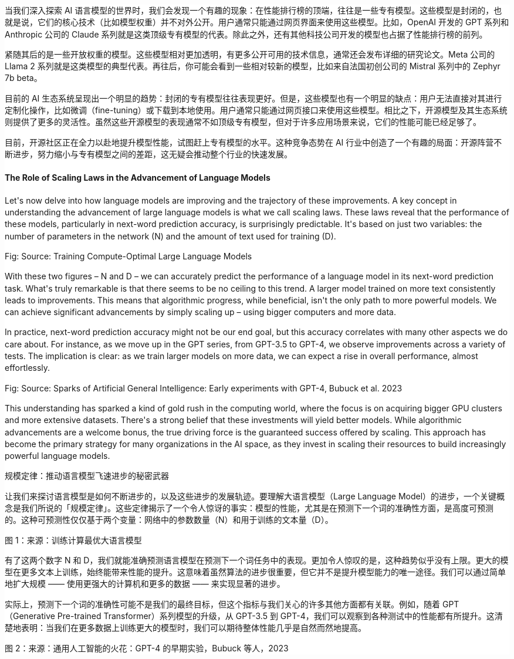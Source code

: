 当我们深入探索 AI 语言模型的世界时，我们会发现一个有趣的现象：在性能排行榜的顶端，往往是一些专有模型。这些模型是封闭的，也就是说，它们的核心技术（比如模型权重）并不对外公开。用户通常只能通过网页界面来使用这些模型。比如，OpenAI 开发的 GPT 系列和 Anthropic 公司的 Claude 系列就是这类顶级专有模型的代表。除此之外，还有其他科技公司开发的模型也占据了性能排行榜的前列。

紧随其后的是一些开放权重的模型。这些模型相对更加透明，有更多公开可用的技术信息，通常还会发布详细的研究论文。Meta 公司的 Llama 2 系列就是这类模型的典型代表。再往后，你可能会看到一些相对较新的模型，比如来自法国初创公司的 Mistral 系列中的 Zephyr 7b beta。

目前的 AI 生态系统呈现出一个明显的趋势：封闭的专有模型往往表现更好。但是，这些模型也有一个明显的缺点：用户无法直接对其进行定制化操作，比如微调（fine-tuning）或下载到本地使用。用户通常只能通过网页接口来使用这些模型。相比之下，开源模型及其生态系统则提供了更多的灵活性。虽然这些开源模型的表现通常不如顶级专有模型，但对于许多应用场景来说，它们的性能可能已经足够了。

目前，开源社区正在全力以赴地提升模型性能，试图赶上专有模型的水平。这种竞争态势在 AI 行业中创造了一个有趣的局面：开源阵营不断进步，努力缩小与专有模型之间的差距，这无疑会推动整个行业的快速发展。

#### The Role of Scaling Laws in the Advancement of Language Models

Let's now delve into how language models are improving and the trajectory of these improvements. A key concept in understanding the advancement of large language models is what we call scaling laws. These laws reveal that the performance of these models, particularly in next-word prediction accuracy, is surprisingly predictable. It's based on just two variables: the number of parameters in the network (N) and the amount of text used for training (D).

Fig: Source: Training Compute-Optimal Large Language Models

With these two figures – N and D – we can accurately predict the performance of a language model in its next-word prediction task. What's truly remarkable is that there seems to be no ceiling to this trend. A larger model trained on more text consistently leads to improvements. This means that algorithmic progress, while beneficial, isn't the only path to more powerful models. We can achieve significant advancements by simply scaling up – using bigger computers and more data.

In practice, next-word prediction accuracy might not be our end goal, but this accuracy correlates with many other aspects we do care about. For instance, as we move up in the GPT series, from GPT-3.5 to GPT-4, we observe improvements across a variety of tests. The implication is clear: as we train larger models on more data, we can expect a rise in overall performance, almost effortlessly.

Fig: Source: Sparks of Artificial General Intelligence: Early experiments with GPT-4, Bubuck et al. 2023

This understanding has sparked a kind of gold rush in the computing world, where the focus is on acquiring bigger GPU clusters and more extensive datasets. There's a strong belief that these investments will yield better models. While algorithmic advancements are a welcome bonus, the true driving force is the guaranteed success offered by scaling. This approach has become the primary strategy for many organizations in the AI space, as they invest in scaling their resources to build increasingly powerful language models.

规模定律：推动语言模型飞速进步的秘密武器

让我们来探讨语言模型是如何不断进步的，以及这些进步的发展轨迹。要理解大语言模型（Large Language Model）的进步，一个关键概念是我们所说的「规模定律」。这些定律揭示了一个令人惊讶的事实：模型的性能，尤其是在预测下一个词的准确性方面，是高度可预测的。这种可预测性仅仅基于两个变量：网络中的参数数量（N）和用于训练的文本量（D）。

图 1：来源：训练计算最优大语言模型

有了这两个数字 N 和 D，我们就能准确预测语言模型在预测下一个词任务中的表现。更加令人惊叹的是，这种趋势似乎没有上限。更大的模型在更多文本上训练，始终能带来性能的提升。这意味着虽然算法的进步很重要，但它并不是提升模型能力的唯一途径。我们可以通过简单地扩大规模 —— 使用更强大的计算机和更多的数据 —— 来实现显著的进步。

实际上，预测下一个词的准确性可能不是我们的最终目标，但这个指标与我们关心的许多其他方面都有关联。例如，随着 GPT（Generative Pre-trained Transformer）系列模型的升级，从 GPT-3.5 到 GPT-4，我们可以观察到各种测试中的性能都有所提升。这清楚地表明：当我们在更多数据上训练更大的模型时，我们可以期待整体性能几乎是自然而然地提高。

图 2：来源：通用人工智能的火花：GPT-4 的早期实验，Bubuck 等人，2023
